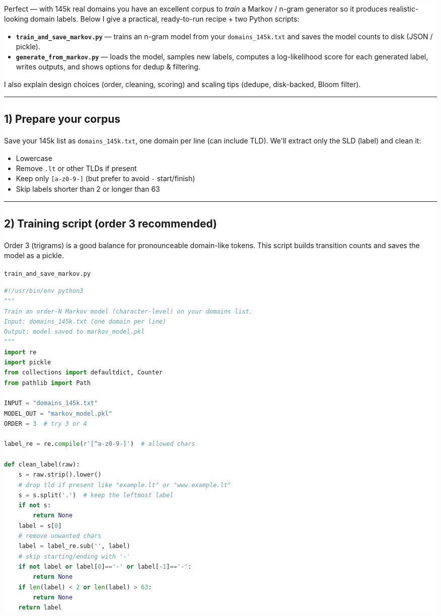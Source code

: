 Perfect — with 145k real domains you have an excellent corpus to *train* a Markov / n-gram generator so it produces realistic-looking domain labels. Below I give a practical, ready-to-run recipe + two Python scripts:

* **`train_and_save_markov.py`** — trains an n-gram model from your `domains_145k.txt` and saves the model counts to disk (JSON / pickle).
* **`generate_from_markov.py`** — loads the model, samples new labels, computes a log-likelihood score for each generated label, writes outputs, and shows options for dedup & filtering.

I also explain design choices (order, cleaning, scoring) and scaling tips (dedupe, disk-backed, Bloom filter).

---

## 1) Prepare your corpus

Save your 145k list as `domains_145k.txt`, one domain per line (can include TLD). We'll extract only the SLD (label) and clean it:

* Lowercase
* Remove `.lt` or other TLDs if present
* Keep only `[a-z0-9-]` (but prefer to avoid `-` start/finish)
* Skip labels shorter than 2 or longer than 63

---

## 2) Training script (order 3 recommended)

Order 3 (trigrams) is a good balance for pronounceable domain-like tokens. This script builds transition counts and saves the model as a pickle.

`train_and_save_markov.py`

```python
#!/usr/bin/env python3
"""
Train an order-N Markov model (character-level) on your domains list.
Input: domains_145k.txt (one domain per line)
Output: model saved to markov_model.pkl
"""
import re
import pickle
from collections import defaultdict, Counter
from pathlib import Path

INPUT = "domains_145k.txt"
MODEL_OUT = "markov_model.pkl"
ORDER = 3  # try 3 or 4

label_re = re.compile(r'[^a-z0-9-]')  # allowed chars

def clean_label(raw):
    s = raw.strip().lower()
    # drop tld if present like "example.lt" or "www.example.lt"
    s = s.split('.')  # keep the leftmost label
    if not s:
        return None
    label = s[0]
    # remove unwanted chars
    label = label_re.sub('', label)
    # skip starting/ending with '-'
    if not label or label[0]=='-' or label[-1]=='-':
        return None
    if len(label) < 2 or len(label) > 63:
        return None
    return label
```